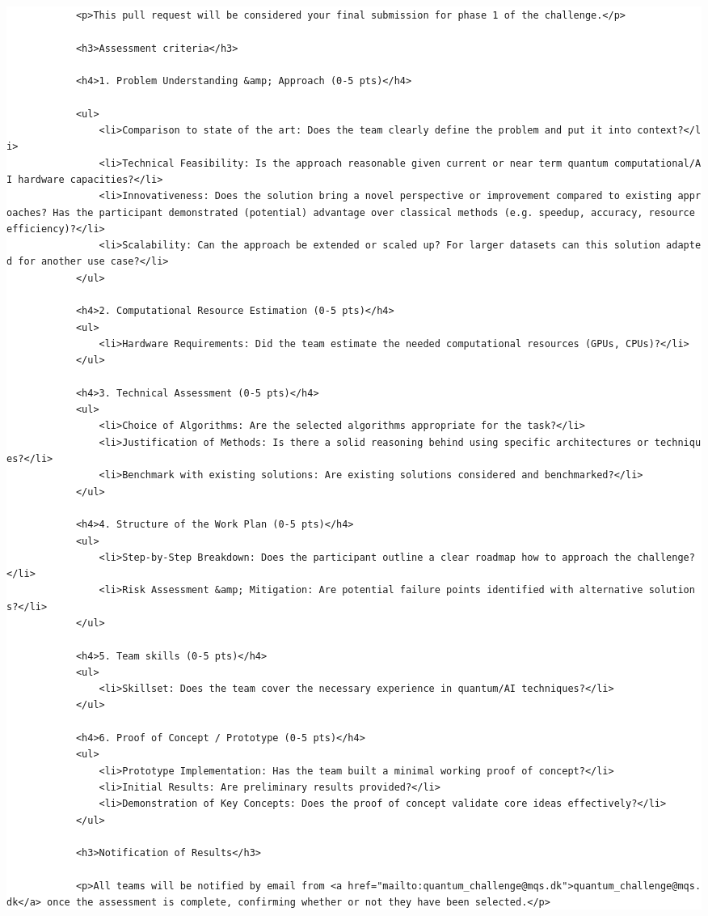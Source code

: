                 <p>This pull request will be considered your final submission for phase 1 of the challenge.</p>

                <h3>Assessment criteria</h3>

                <h4>1. Problem Understanding &amp; Approach (0-5 pts)</h4>

                <ul>
                    <li>Comparison to state of the art: Does the team clearly define the problem and put it into context?</li>
                    <li>Technical Feasibility: Is the approach reasonable given current or near term quantum computational/AI hardware capacities?</li>
                    <li>Innovativeness: Does the solution bring a novel perspective or improvement compared to existing approaches? Has the participant demonstrated (potential) advantage over classical methods (e.g. speedup, accuracy, resource efficiency)?</li>
                    <li>Scalability: Can the approach be extended or scaled up? For larger datasets can this solution adapted for another use case?</li>
                </ul>

                <h4>2. Computational Resource Estimation (0-5 pts)</h4>
                <ul>
                    <li>Hardware Requirements: Did the team estimate the needed computational resources (GPUs, CPUs)?</li>
                </ul>

                <h4>3. Technical Assessment (0-5 pts)</h4>
                <ul>
                    <li>Choice of Algorithms: Are the selected algorithms appropriate for the task?</li>
                    <li>Justification of Methods: Is there a solid reasoning behind using specific architectures or techniques?</li>
                    <li>Benchmark with existing solutions: Are existing solutions considered and benchmarked?</li>
                </ul>

                <h4>4. Structure of the Work Plan (0-5 pts)</h4>
                <ul>
                    <li>Step-by-Step Breakdown: Does the participant outline a clear roadmap how to approach the challenge?</li>
                    <li>Risk Assessment &amp; Mitigation: Are potential failure points identified with alternative solutions?</li>
                </ul>

                <h4>5. Team skills (0-5 pts)</h4>
                <ul>
                    <li>Skillset: Does the team cover the necessary experience in quantum/AI techniques?</li>
                </ul>

                <h4>6. Proof of Concept / Prototype (0-5 pts)</h4>
                <ul>
                    <li>Prototype Implementation: Has the team built a minimal working proof of concept?</li>
                    <li>Initial Results: Are preliminary results provided?</li>
                    <li>Demonstration of Key Concepts: Does the proof of concept validate core ideas effectively?</li>
                </ul>

                <h3>Notification of Results</h3>

                <p>All teams will be notified by email from <a href="mailto:quantum_challenge@mqs.dk">quantum_challenge@mqs.dk</a> once the assessment is complete, confirming whether or not they have been selected.</p>
